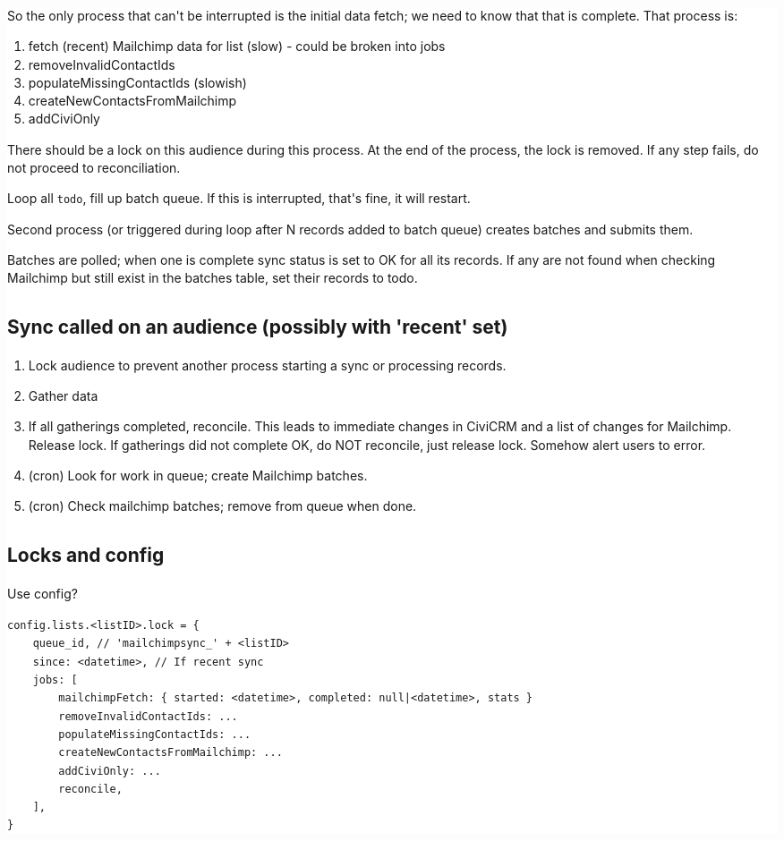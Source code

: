 So the only process that can't be interrupted is the initial data fetch; we need
to know that that is complete. That process is:

1. fetch (recent) Mailchimp data for list (slow) - could be broken into jobs
2. removeInvalidContactIds
3. populateMissingContactIds (slowish)
4. createNewContactsFromMailchimp
5. addCiviOnly

There should be a lock on this audience during this process. At the end of the
process, the lock is removed. If any step fails, do not proceed to
reconciliation.


Loop all `todo`, fill up batch queue. If this is interrupted, that's fine, it
will restart.

Second process (or triggered during loop after N records added to batch queue)
creates batches and submits them.

Batches are polled; when one is complete sync status is set to OK for all its
records. If any are not found when checking Mailchimp but still exist in the
batches table, set their records to todo.

## Sync called on an audience (possibly with 'recent' set)

1. Lock audience to prevent another process starting a sync or processing
   records.

2. Gather data

3. If all gatherings completed, reconcile. This leads to immediate changes in
   CiviCRM and a list of changes for Mailchimp. Release lock. If gatherings did
   not complete OK, do NOT reconcile, just release lock. Somehow alert users to
   error.

4. (cron) Look for work in queue; create Mailchimp batches.

5. (cron) Check mailchimp batches; remove from queue when done.

## Locks and config

Use config?

```
config.lists.<listID>.lock = {
    queue_id, // 'mailchimpsync_' + <listID>
    since: <datetime>, // If recent sync
    jobs: [
        mailchimpFetch: { started: <datetime>, completed: null|<datetime>, stats }
        removeInvalidContactIds: ...
        populateMissingContactIds: ...
        createNewContactsFromMailchimp: ...
        addCiviOnly: ...
        reconcile,
    ],
}
```

